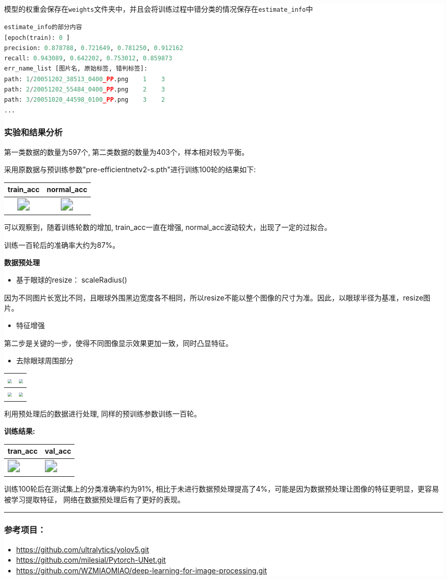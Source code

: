 模型的权重会保存在`weights`文件夹中，并且会将训练过程中错分类的情况保存在`estimate_info`中

```python
estimate_info的部分内容
[epoch(train): 0 ]
precision: 0.878788, 0.721649, 0.781250, 0.912162
recall: 0.943089, 0.642202, 0.753012, 0.859873
err_name_list [图片名, 原始标签, 错判标签]:
path: 1/20051202_38513_0400_PP.png    1    3
path: 2/20051202_55484_0400_PP.png    2    3
path: 3/20051020_44598_0100_PP.png    3    2
...
```



### 实验和结果分析

第一类数据的数量为597个, 第二类数据的数量为403个，样本相对较为平衡。



采用原数据与预训练参数"pre-efficientnetv2-s.pth"进行训练100轮的结果如下:

|                         train_acc                         |                       normal_acc                        |
| :-------------------------------------------------------: | :-----------------------------------------------------: |
| <img src="doc/train_acc_normal.png" style="zoom:150%;" /> | <img src="doc/val_acc_normal.png" style="zoom:150%;" /> |

可以观察到，随着训练轮数的增加, train_acc一直在增强, normal_acc波动较大，出现了一定的过拟合。

训练一百轮后的准确率大约为87%。



**数据预处理**

- 基于眼球的resize： scaleRadius()

因为不同图片长宽比不同，且眼球外围黑边宽度各不相同，所以resize不能以整个图像的尺寸为准。因此，以眼球半径为基准，resize图片。

- 特征增强

第二步是关键的一步，使得不同图像显示效果更加一致，同时凸显特征。

- 去除眼球周围部分

| <img src="doc/classification_normal_0.png" style="zoom: 50%;" /> | <img src="doc/classfication_transform_0.png" style="zoom: 50%;" /> |
| :----------------------------------------------------------: | :----------------------------------------------------------: |
| <img src="doc/classification_normal_3.png" style="zoom:50%;" /> | <img src="doc/classification_transform_3.png" style="zoom:50%;" /> |



利用预处理后的数据进行处理, 同样的预训练参数训练一百轮。

**训练结果:**

| tran_acc                                           | val_acc                                          |
| -------------------------------------------------- | ------------------------------------------------ |
| <img src="doc/train_acc.png" style="zoom:150%;" /> | <img src="doc/val_acc.png" style="zoom:150%;" /> |

训练100轮后在测试集上的分类准确率约为91%, 相比于未进行数据预处理提高了4%，可能是因为数据预处理让图像的特征更明显，更容易被学习提取特征， 网络在数据预处理后有了更好的表现。



------

### 参考项目：

- https://github.com/ultralytics/yolov5.git
- https://github.com/milesial/Pytorch-UNet.git
- https://github.com/WZMIAOMIAO/deep-learning-for-image-processing.git
